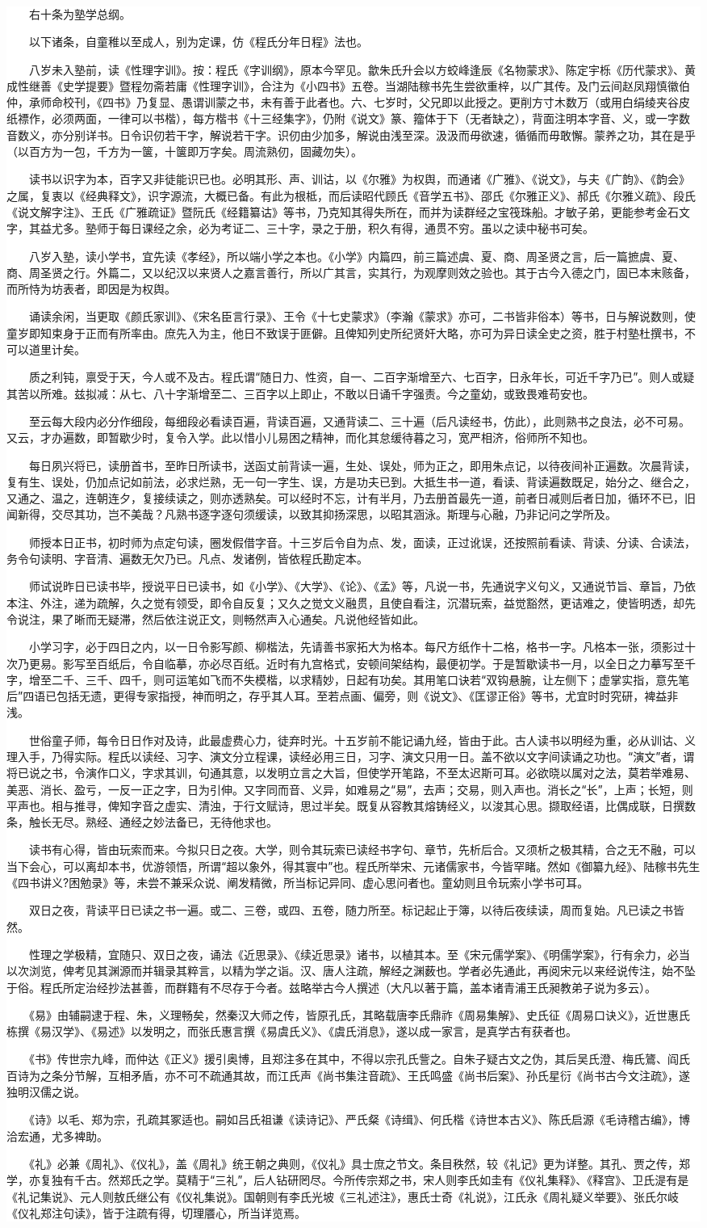 　　右十条为塾学总纲。 

　　以下诸条，自童稚以至成人，别为定课，仿《程氏分年日程》法也。 

　　八岁未入塾前，读《性理字训》。按：程氏《字训纲》，原本今罕见。歙朱氏升会以方蛟峰逢辰《名物蒙求》、陈定宇栎《历代蒙求》、黄成性继善《史学提要》暨程勿斋若庸《性理字训》，合注为《小四书》五卷。当湖陆稼书先生尝欲重梓，以广其传。及门云间赵凤翔慎徽伯仲，承师命校刊，《四书》乃复显、愚谓训蒙之书，未有善于此者也。六、七岁时，父兄即以此授之。更削方寸木数万（或用白绢绫夹谷皮纸褾作，必须两面，一律可以书楷），每方楷书《十三经集字》，仍附《说文》篆、籀体于下（无者缺之），背面注明本字音、义，或一字数音数义，亦分别详书。日令识仞若干字，解说若干字。识仞由少加多，解说由浅至深。汲汲而毋欲速，循循而毋敢懈。蒙养之功，其在是乎（以百方为一包，千方为一箧，十箧即万字矣。周流熟仞，固藏勿失）。 

　　读书以识字为本，百字又非徒能识已也。必明其形、声、训诂，以《尔雅》为权舆，而通诸《广雅》、《说文》，与夫《广韵》、《韵会》之属，复衷以《经典释文》，识字源流，大概已备。有此为根柢，而后读昭代顾氏《音学五书》、邵氏《尔雅正义》、郝氏《尔雅义疏》、段氏《说文解字注》、王氏《广雅疏证》暨阮氏《经籍纂诂》等书，乃克知其得失所在，而并为读群经之宝筏珠船。才敏子弟，更能参考金石文字，其益尤多。塾师于每日课经之余，必为考证二、三十字，录之于册，积久有得，通贯不穷。虽以之读中秘书可矣。 

　　八岁入塾，读小学书，宜先读《孝经》，所以端小学之本也。《小学》内篇四，前三篇述虞、夏、商、周圣贤之言，后一篇摭虞、夏、商、周圣贤之行。外篇二，又以纪汉以来贤人之嘉言善行，所以广其言，实其行，为观摩则效之验也。其于古今入德之门，固已本末赅备，而所恃为坊表者，即因是为权舆。 

　　诵读余闲，当更取《颜氏家训》、《宋名臣言行录》、王令《十七史蒙求》（李瀚《蒙求》亦可，二书皆非俗本）等书，日与解说数则，使童岁即知束身于正而有所率由。庶先入为主，他日不致误于匪僻。且俾知列史所纪贤奸大略，亦可为异日读全史之资，胜于村塾杜撰书，不可以道里计矣。 

　　质之利钝，禀受于天，今人或不及古。程氏谓“随日力、性资，自一、二百字渐增至六、七百字，日永年长，可近千字乃已”。则人或疑其苦以所难。兹拟减：从七、八十字渐增至二、三百字以上即止，不敢以日诵千字强责。今之童幼，或致畏难苟安也。 

　　至云每大段内必分作细段，每细段必看读百遍，背读百遍，又通背读二、三十遍（后凡读经书，仿此），此则熟书之良法，必不可易。又云，才办遍数，即暂歇少时，复令入学。此以惜小儿易困之精神，而化其怠缓待暮之习，宽严相济，俗师所不知也。 

　　每日夙兴将已，读册首书，至昨日所读书，送函丈前背读一遍，生处、误处，师为正之，即用朱点记，以待夜间补正遍数。次晨背读，复有生、误处，仍加点记如前法，必求烂熟，无一句一字生、误，方是功夫已到。大抵生书一道，看读、背读遍数既足，始分之、继合之，又通之、温之，连朝连夕，复接续读之，则亦透熟矣。可以经时不忘，计有半月，乃去册首最先一道，前者日减则后者日加，循环不已，旧闻新得，交尽其功，岂不美哉？凡熟书逐字逐句须缓读，以致其抑扬深思，以昭其涵泳。斯理与心融，乃非记问之学所及。 

　　师授本日正书，初时师为点定句读，圈发假借字音。十三岁后令自为点、发，面读，正过讹误，还按照前看读、背读、分读、合读法，务令句读明、字音清、遍数无欠乃已。凡点、发诸例，皆依程氏勘定本。 

　　师试说昨日已读书毕，授说平日已读书，如《小学》、《大学》、《论》、《孟》等，凡说一书，先通说字义句义，又通说节旨、章旨，乃依本注、外注，递为疏解，久之觉有领受，即令自反复；又久之觉文义融贯，且使自看注，沉潜玩索，益觉豁然，更诘难之，使皆明透，却先令说注，果了晰而无疑滞，然后依注说正文，则畅然声入心通矣。凡说他经皆如此。 

　　小学习字，必于四日之内，以一日令影写颜、柳楷法，先请善书家拓大为格本。每尺方纸作十二格，格书一字。凡格本一张，须影过十次乃更易。影写至百纸后，令自临摹，亦必尽百纸。近时有九宫格式，安顿间架结构，最便初学。于是暂歇读书一月，以全日之力摹写至千字，增至二千、三千、四千，则可运笔如飞而不失模楷，以求精妙，日起有功矣。其用笔口诀若“双钩悬腕，让左侧下；虚掌实指，意先笔后”四语已包括无遗，更得专家指授，神而明之，存乎其人耳。至若点画、偏旁，则《说文》、《匡谬正俗》等书，尤宜时时究研，裨益非浅。 

　　世俗童子师，每令日日作对及诗，此最虚费心力，徒弃时光。十五岁前不能记诵九经，皆由于此。古人读书以明经为重，必从训诂、义理入手，乃得实际。程氏以读经、习字、演文分立程课，读经必用三日，习字、演文只用一日。盖不欲以文字间读诵之功也。“演文”者，谓将已说之书，令演作口义，字求其训，句通其意，以发明立言之大旨，但使学开笔路，不至太迟斯可耳。必欲晓以属对之法，莫若举难易、美恶、消长、盈亏，一反一正之字，日为引伸。又字同而音、义异，如难易之“易”，去声；交易，则入声也。消长之“长”，上声；长短，则平声也。相与推寻，俾知字音之虚实、清浊，于行文赋诗，思过半矣。既复从容教其熔铸经义，以浚其心思。撷取经语，比偶成联，日撰数条，触长无尽。熟经、通经之妙法备已，无待他求也。 

　　读书有心得，皆由玩索而来。今拟只日之夜。大学，则令其玩索已读经书字句、章节，先析后合。又须析之极其精，合之无不融，可以当下会心，可以离却本书，优游领悟，所谓“超以象外，得其寰中”也。程氏所举宋、元诸儒家书，今皆罕睹。然如《御纂九经》、陆稼书先生《四书讲义?困勉录》等，未尝不兼采众说、阐发精微，所当标记异同、虚心思问者也。童幼则且令玩索小学书可耳。 

　　双日之夜，背读平日已读之书一遍。或二、三卷，或四、五卷，随力所至。标记起止于簿，以待后夜续读，周而复始。凡已读之书皆然。 

　　性理之学极精，宜随只、双日之夜，诵法《近思录》、《续近思录》诸书，以植其本。至《宋元儒学案》、《明儒学案》，行有余力，必当以次浏览，俾考见其渊源而并辑录其粹言，以精为学之诣。汉、唐人注疏，解经之渊薮也。学者必先通此，再阅宋元以来经说传注，始不坠于俗。程氏所定治经抄法甚善，而群籍有不尽存于今者。兹略举古今人撰述（大凡以著于篇，盖本诸青浦王氏昶教弟子说为多云）。 

　　《易》由辅嗣逮于程、朱，义理畅矣，然秦汉大师之传，皆原孔氏，其略载唐李氏鼎祚《周易集解》、史氏征《周易口诀义》，近世惠氏栋撰《易汉学》、《易述》以发明之，而张氏惠言撰《易虞氏义》、《虞氏消息》，遂以成一家言，是真学古有获者也。 

　　《书》传世宗九峰，而仲达《正义》援引奥博，且郑注多在其中，不得以宗孔氏訾之。自朱子疑古文之伪，其后吴氏澄、梅氏鷟、阎氏百诗为之条分节解，互相矛盾，亦不可不疏通其故，而江氏声《尚书集注音疏》、王氏鸣盛《尚书后案》、孙氏星衍《尚书古今文注疏》，遂独明汉儒之说。 

　　《诗》以毛、郑为宗，孔疏其冢适也。嗣如吕氏祖谦《读诗记》、严氏粲《诗缉》、何氏楷《诗世本古义》、陈氏启源《毛诗稽古编》，博洽宏通，尤多裨助。 

　　《礼》必兼《周礼》、《仪礼》，盖《周礼》统王朝之典则，《仪礼》具士庶之节文。条目秩然，较《礼记》更为详整。其孔、贾之传，郑学，亦复独有千古。然郑氏之学。莫精于“三礼”，后人钻研罔尽。今所传宗郑之书，宋人则李氏如圭有《仪礼集释》、《释宫》、卫氏湜有是《礼记集说》、元人则敖氏继公有《仪礼集说》。国朝则有李氏光坡《三礼述注》，惠氏士奇《礼说》，江氏永《周礼疑义举要》、张氏尔岐《仪礼郑注句读》，皆于注疏有得，切理餍心，所当详览焉。 
